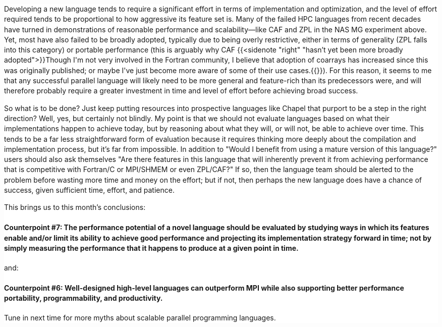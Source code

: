 Developing a new language tends to require a significant effort in
terms of implementation and optimization, and the level of effort
required tends to be proportional to how aggressive its feature set
is.  Many of the failed HPC languages from recent decades have turned
in demonstrations of reasonable performance and scalability—like CAF
and ZPL in the NAS MG experiment above.  Yet, most have also failed to
be broadly adopted, typically due to being overly restrictive, either
in terms of generality (ZPL falls into this category) or portable
performance (this is arguably why CAF {{<sidenote "right"
"hasn’t yet been more broadly adopted">}}Though I'm not very involved
in the Fortran community, I believe that adoption of coarrays has
increased since this was originally published; or maybe I've just
become more aware of some of their use cases.{{</sidenote>}}).  For
this reason, it seems to me that any successful parallel language will
likely need to be more general and feature-rich than its predecessors
were, and will therefore probably require a greater investment in time
and level of effort before achieving broad success.

So what is to be done?  Just keep putting resources into prospective
languages like Chapel that purport to be a step in the right
direction?  Well, yes, but certainly not blindly.  My point is that we
should not evaluate languages based on what their implementations
happen to achieve today, but by reasoning about what they will, or
will not, be able to achieve over time.  This tends to be a far less
straightforward form of evaluation because it requires thinking more
deeply about the compilation and implementation process, but it’s far
from impossible.  In addition to "Would I benefit from using a mature
version of this language?" users should also ask themselves "Are there
features in this language that will inherently prevent it from
achieving performance that is competitive with Fortran/C or MPI/SHMEM
or even ZPL/CAF?"  If so, then the language team should be alerted to
the problem before wasting more time and money on the effort; but if
not, then perhaps the new language does have a chance of success,
given sufficient time, effort, and patience.

This brings us to this month’s conclusions:

#### Counterpoint #7: The performance potential of a novel language should be evaluated by studying ways in which its features enable and/or limit its ability to achieve good performance and projecting its implementation strategy forward in time; not by simply measuring the performance that it happens to produce at a given point in time.

and:

#### Counterpoint #6: Well-designed high-level languages can outperform MPI while also supporting better performance portability, programmability, and productivity.

Tune in next time for more myths about scalable parallel programming
languages.
